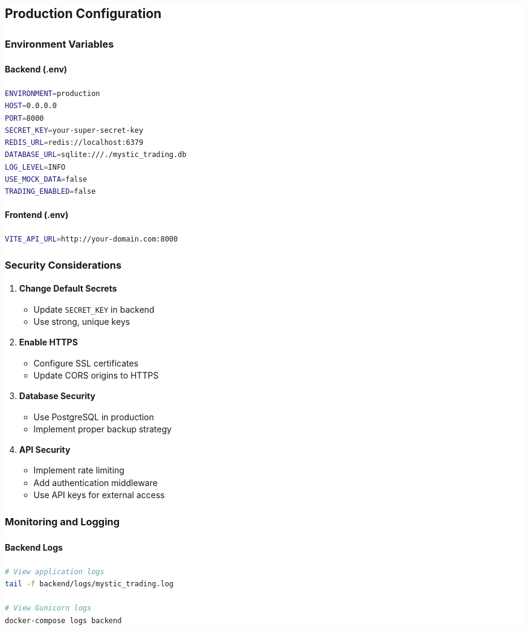 ## Production Configuration

### Environment Variables

#### Backend (.env)

```bash
ENVIRONMENT=production
HOST=0.0.0.0
PORT=8000
SECRET_KEY=your-super-secret-key
REDIS_URL=redis://localhost:6379
DATABASE_URL=sqlite:///./mystic_trading.db
LOG_LEVEL=INFO
USE_MOCK_DATA=false
TRADING_ENABLED=false
```

#### Frontend (.env)

```bash
VITE_API_URL=http://your-domain.com:8000
```

### Security Considerations

1. **Change Default Secrets**
   - Update `SECRET_KEY` in backend
   - Use strong, unique keys

2. **Enable HTTPS**
   - Configure SSL certificates
   - Update CORS origins to HTTPS

3. **Database Security**
   - Use PostgreSQL in production
   - Implement proper backup strategy

4. **API Security**
   - Implement rate limiting
   - Add authentication middleware
   - Use API keys for external access

### Monitoring and Logging

#### Backend Logs

```bash
# View application logs
tail -f backend/logs/mystic_trading.log

# View Gunicorn logs
docker-compose logs backend
```
